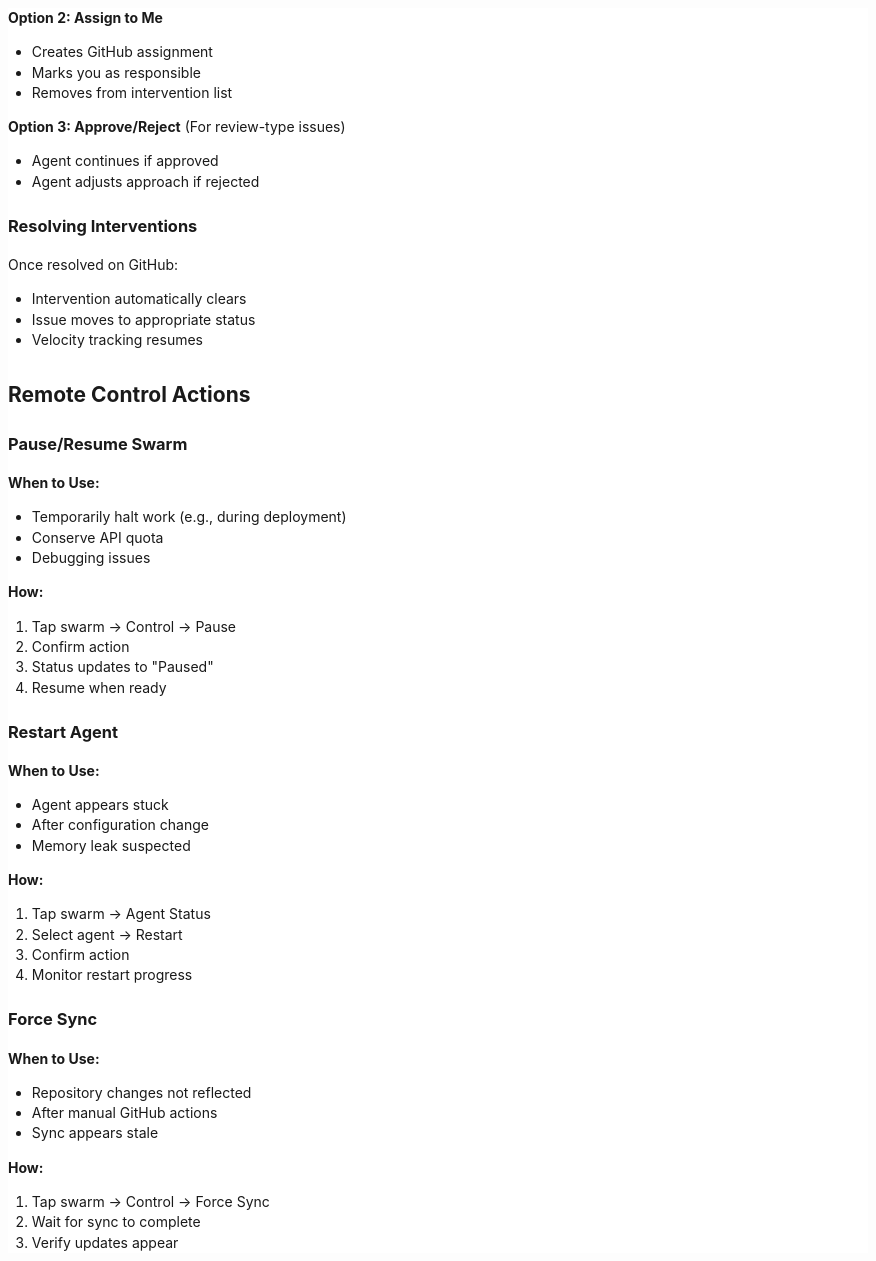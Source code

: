 **Option 2: Assign to Me**
- Creates GitHub assignment
- Marks you as responsible
- Removes from intervention list

**Option 3: Approve/Reject**
(For review-type issues)
- Agent continues if approved
- Agent adjusts approach if rejected

### Resolving Interventions

Once resolved on GitHub:
- Intervention automatically clears
- Issue moves to appropriate status
- Velocity tracking resumes

## Remote Control Actions

### Pause/Resume Swarm

**When to Use:**
- Temporarily halt work (e.g., during deployment)
- Conserve API quota
- Debugging issues

**How:**
1. Tap swarm → Control → Pause
2. Confirm action
3. Status updates to "Paused"
4. Resume when ready

### Restart Agent

**When to Use:**
- Agent appears stuck
- After configuration change
- Memory leak suspected

**How:**
1. Tap swarm → Agent Status
2. Select agent → Restart
3. Confirm action
4. Monitor restart progress

### Force Sync

**When to Use:**
- Repository changes not reflected
- After manual GitHub actions
- Sync appears stale

**How:**
1. Tap swarm → Control → Force Sync
2. Wait for sync to complete
3. Verify updates appear
